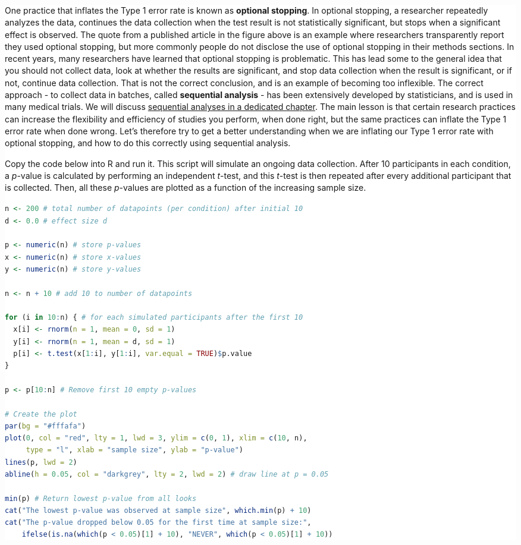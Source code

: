One practice that inflates the Type 1 error rate is known as **optional stopping**. In optional stopping, a researcher repeatedly analyzes the data, continues the data collection when the test result is not statistically significant, but stops when a significant effect is observed. The quote from a published article in the figure above is an example where researchers transparently report they used optional stopping, but more commonly people do not disclose the use of optional stopping in their methods sections. In recent years, many researchers have learned that optional stopping is problematic. This has lead some to the general idea that you should not collect data, look at whether the results are significant, and stop data collection when the result is significant, or if not, continue data collection. That is not the correct conclusion, and is an example of becoming too inflexible. The correct approach - to collect data in batches, called **sequential analysis** - has been extensively developed by statisticians, and is used in many medical trials. We will discuss [sequential analyses in a dedicated chapter](#sequential). The main lesson is that certain research practices can increase the flexibility and efficiency of studies you perform, when done right, but the same practices can inflate the Type 1 error rate when done wrong. Let’s therefore try to get a better understanding when we are inflating our Type 1 error rate with optional stopping, and how to do this correctly using sequential analysis. 
    
Copy the code below into R and run it. This script will simulate an ongoing data collection. After 10 participants in each condition, a *p*-value is calculated by performing an independent *t*-test, and this *t*-test is then repeated after every additional participant that is collected. Then, all these *p*-values are plotted as a function of the increasing sample size.
    

```r
n <- 200 # total number of datapoints (per condition) after initial 10
d <- 0.0 # effect size d

p <- numeric(n) # store p-values
x <- numeric(n) # store x-values
y <- numeric(n) # store y-values

n <- n + 10 # add 10 to number of datapoints

for (i in 10:n) { # for each simulated participants after the first 10
  x[i] <- rnorm(n = 1, mean = 0, sd = 1)
  y[i] <- rnorm(n = 1, mean = d, sd = 1)
  p[i] <- t.test(x[1:i], y[1:i], var.equal = TRUE)$p.value
}

p <- p[10:n] # Remove first 10 empty p-values

# Create the plot
par(bg = "#fffafa")
plot(0, col = "red", lty = 1, lwd = 3, ylim = c(0, 1), xlim = c(10, n), 
     type = "l", xlab = "sample size", ylab = "p-value")
lines(p, lwd = 2)
abline(h = 0.05, col = "darkgrey", lty = 2, lwd = 2) # draw line at p = 0.05

min(p) # Return lowest p-value from all looks
cat("The lowest p-value was observed at sample size", which.min(p) + 10) 
cat("The p-value dropped below 0.05 for the first time at sample size:", 
    ifelse(is.na(which(p < 0.05)[1] + 10), "NEVER", which(p < 0.05)[1] + 10)) 
```
    